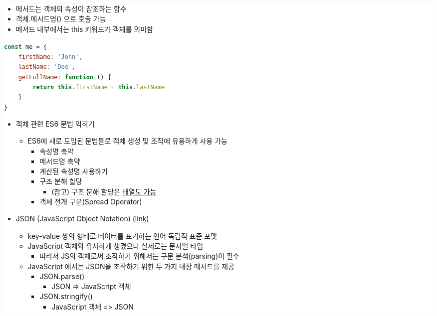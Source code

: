   - 메서드는 객체의 속성이 참조하는 함수
  - 객체.메서드명() 으로 호출 가능
  - 메서드 내부에서는 this 키워드가 객체를 의미함
  
  ```javascript
  const me = {
      firstName: 'John',
      lastName: 'Doe',
      getFullName: function () {
          return this.firstName + this.lastName
      }
  }
  ```
  
  

- 객체 관련 ES6 문법 익히기
  - ES6에 새로 도입된 문법들로 객체 생성 및 조작에 유용하게 사용 가능
    - 속성명 축약
    - 메서드명 축약
    - 계산된 속성명 사용하기
    - 구조 분해 할당
      - (참고) 구조 분해 할당은 [배열도 가능](https://developer.mozilla.org/ko/docs/Web/JavaScript/Reference/Operators/Destructuring_assignment#%EB%B0%B0%EC%97%B4_%EA%B5%AC%EC%A1%B0_%EB%B6%84%ED%95%B4)
    - 객체 전개 구문(Spread Operator)



- JSON (JavaScript Object Notation) [(link)](https://developer.mozilla.org/ko/docs/Learn/JavaScript/Objects/JSON)
  - key-value 쌍의 형태로 데이터를 표기하는 언어 독립적 표준 포맷
  - JavaScript 객체와 유사하게 생겼으나 실제로는 문자열 타입
    - 따라서 JS의 객체로써 조작하기 위해서는 구문 분석(parsing)이 필수
  - JavaScript 에서는 JSON을 조작하기 위한 두 가지 내장 메서드를 제공
    - JSON.parse()
      - JSON => JavaScript 객체
    - JSON.stringify()
      - JavaScript 객체 => JSON
